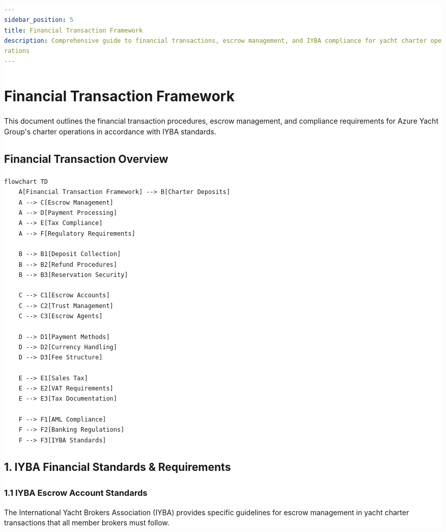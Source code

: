 ```yaml
---
sidebar_position: 5
title: Financial Transaction Framework
description: Comprehensive guide to financial transactions, escrow management, and IYBA compliance for yacht charter operations
---
```


# Financial Transaction Framework

This document outlines the financial transaction procedures, escrow management, and compliance requirements for Azure Yacht Group's charter operations in accordance with IYBA standards.

## Financial Transaction Overview

```mermaid
flowchart TD
    A[Financial Transaction Framework] --> B[Charter Deposits]
    A --> C[Escrow Management]
    A --> D[Payment Processing]
    A --> E[Tax Compliance]
    A --> F[Regulatory Requirements]
    
    B --> B1[Deposit Collection]
    B --> B2[Refund Procedures]
    B --> B3[Reservation Security]
    
    C --> C1[Escrow Accounts]
    C --> C2[Trust Management]
    C --> C3[Escrow Agents]
    
    D --> D1[Payment Methods]
    D --> D2[Currency Handling]
    D --> D3[Fee Structure]
    
    E --> E1[Sales Tax]
    E --> E2[VAT Requirements]
    E --> E3[Tax Documentation]
    
    F --> F1[AML Compliance]
    F --> F2[Banking Regulations]
    F --> F3[IYBA Standards]
```

## 1. IYBA Financial Standards & Requirements

### 1.1 IYBA Escrow Account Standards

The International Yacht Brokers Association (IYBA) provides specific guidelines for escrow management in yacht charter transactions that all member brokers must follow.
